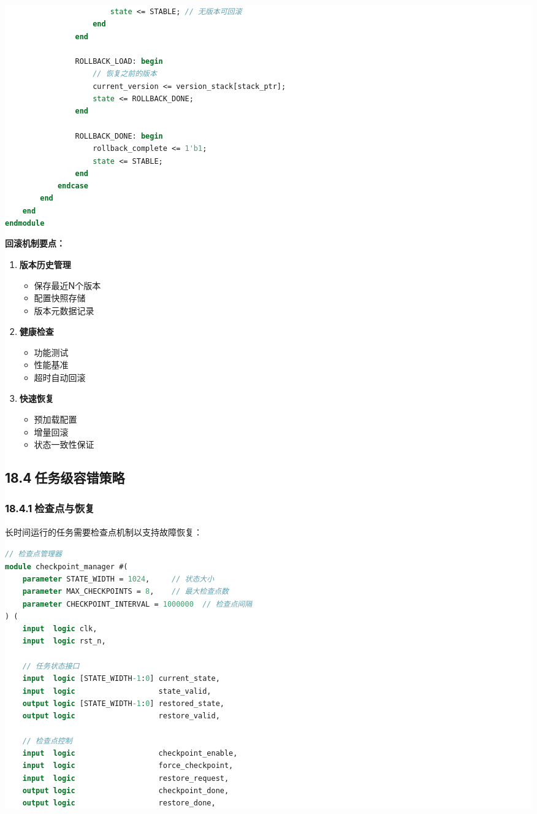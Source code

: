 ```systemverilog
                        state <= STABLE; // 无版本可回滚
                    end
                end
                
                ROLLBACK_LOAD: begin
                    // 恢复之前的版本
                    current_version <= version_stack[stack_ptr];
                    state <= ROLLBACK_DONE;
                end
                
                ROLLBACK_DONE: begin
                    rollback_complete <= 1'b1;
                    state <= STABLE;
                end
            endcase
        end
    end
endmodule
```

**回滚机制要点：**

1. **版本历史管理**
   - 保存最近N个版本
   - 配置快照存储
   - 版本元数据记录

2. **健康检查**
   - 功能测试
   - 性能基准
   - 超时自动回滚

3. **快速恢复**
   - 预加载配置
   - 增量回滚
   - 状态一致性保证

## 18.4 任务级容错策略

### 18.4.1 检查点与恢复

长时间运行的任务需要检查点机制以支持故障恢复：

```systemverilog
// 检查点管理器
module checkpoint_manager #(
    parameter STATE_WIDTH = 1024,     // 状态大小
    parameter MAX_CHECKPOINTS = 8,    // 最大检查点数
    parameter CHECKPOINT_INTERVAL = 1000000  // 检查点间隔
) (
    input  logic clk,
    input  logic rst_n,
    
    // 任务状态接口
    input  logic [STATE_WIDTH-1:0] current_state,
    input  logic                   state_valid,
    output logic [STATE_WIDTH-1:0] restored_state,
    output logic                   restore_valid,
    
    // 检查点控制
    input  logic                   checkpoint_enable,
    input  logic                   force_checkpoint,
    input  logic                   restore_request,
    output logic                   checkpoint_done,
    output logic                   restore_done,
```
